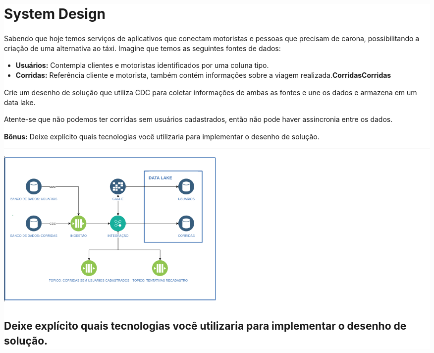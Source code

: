 # System Design

Sabendo que hoje temos serviços de aplicativos que conectam motoristas e pessoas que precisam de carona, possibilitando a criação de uma alternativa ao táxi. Imagine que temos as seguintes fontes de dados:

- **Usuários:** Contempla clientes e motoristas identificados por uma coluna tipo.
- **Corridas:** Referência cliente e motorista, também contém informações sobre a viagem realizada.**CorridasCorridas**

Crie um desenho de solução que utiliza CDC para coletar informações de ambas as fontes e une os dados e armazena em um data lake.

Atente-se que não podemos ter corridas sem usuários cadastrados, então não pode haver assincronia entre os dados.

**Bônus:** Deixe explícito quais tecnologias você utilizaria para implementar o desenho de solução.

---



<img src="images/questao_03.png" width="50%" height="50%" valign="center"/> 


## Deixe explícito quais tecnologias você utilizaria para implementar o desenho de solução.
